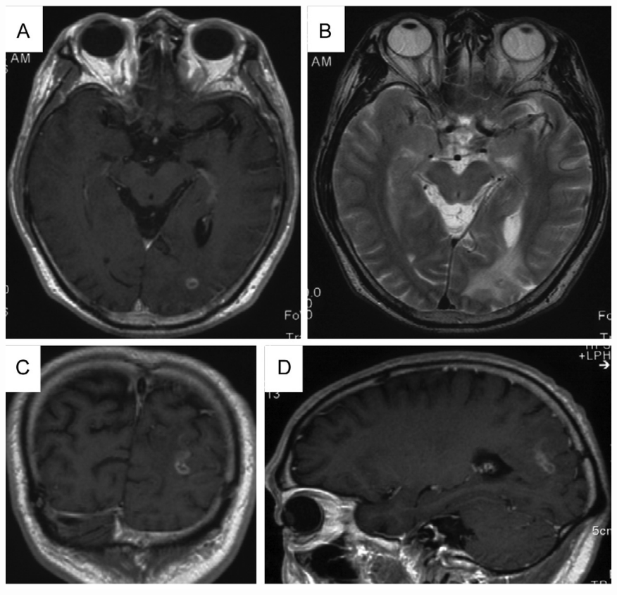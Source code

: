 ![figure](..\images\84---A-64-Year-Old-Japanese-Man-With-Generalize_2022_Clinical-Cases-in-Tropi\84---A-64-Year-Old-Japanese-Man-With-Generalize_2022_Clinical-Cases-in-Tropi_p2_img1.jpeg)
